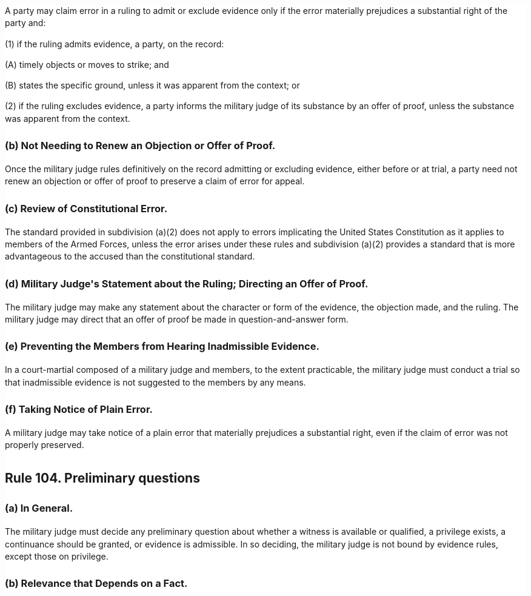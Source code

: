 A party may claim error in a ruling to admit or exclude evidence only if the error materially prejudices a substantial right of the party and:

(1) if the ruling admits evidence, a party, on the record:

(A) timely objects or moves to strike; and

(B) states the specific ground, unless it was apparent from the context; or

(2) if the ruling excludes evidence, a party informs the military judge of its substance by an offer of proof, unless the substance was apparent from the context.

### (b) Not Needing to Renew an Objection or Offer of Proof.

Once the military judge rules definitively on the record admitting or excluding evidence, either before or at trial, a party need not renew an objection or offer of proof to preserve a claim of error for appeal.

### (c) Review of Constitutional Error.

The standard provided in subdivision (a)(2) does not apply to errors implicating the United States Constitution as it applies to members of the Armed Forces, unless the error arises under these rules and subdivision (a)(2) provides a standard that is more advantageous to the accused than the constitutional standard.

### (d) Military Judge's Statement about the Ruling; Directing an Offer of Proof.

The military judge may make any statement about the character or form of the evidence, the objection made, and the ruling.  The military judge may direct that an offer of proof be made in question-and-answer form.

### (e) Preventing the Members from Hearing Inadmissible Evidence.

In a court-martial composed of a military judge and members, to the extent practicable, the military judge must conduct a trial so that inadmissible evidence is not suggested to the members by any means.

### (f) Taking Notice of Plain Error.

A military judge may take notice of a plain error that materially prejudices a substantial right, even if the claim of error was not properly preserved.

## Rule 104. Preliminary questions

### (a) In General.

The military judge must decide any preliminary question about whether a witness is available or qualified, a privilege exists, a continuance should be granted, or evidence is admissible.  In so deciding, the military judge is not bound by evidence rules, except those on privilege.

### (b) Relevance that Depends on a Fact.
